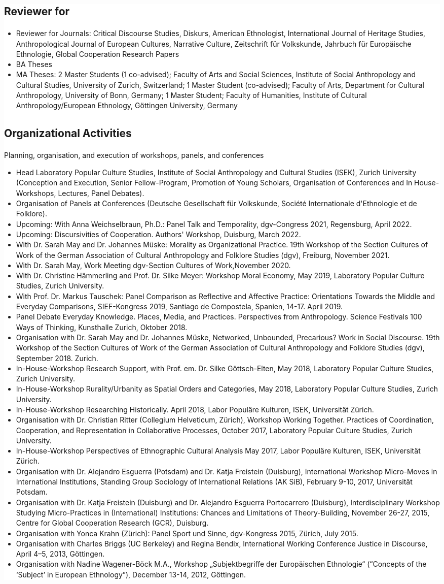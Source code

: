 ## Reviewer for
* Reviewer for Journals: Critical Discourse Studies, Diskurs, American Ethnologist, International Journal of Heritage Studies, Anthropological Journal of European Cultures, Narrative Culture, Zeitschrift für Volkskunde, Jahrbuch für Europäische Ethnologie, Global Cooperation Research Papers  
* BA Theses  
* MA Theses: 2 Master Students (1 co-advised); Faculty of Arts and Social Sciences, Institute of Social Anthropology and Cultural Studies, University of Zurich, Switzerland; 1 Master Student (co-advised); Faculty of Arts, Department for Cultural Anthropology, University of Bonn, Germany; 1 Master Student; Faculty of Humanities, Institute of Cultural Anthropology/European Ethnology, Göttingen University, Germany  

## Organizational Activities
Planning, organisation, and execution of workshops, panels, and conferences  
* Head Laboratory Popular Culture Studies, Institute of Social Anthropology and Cultural Studies (ISEK), Zurich University (Conception and Execution, Senior Fellow-Program, Promotion of Young Scholars, Organisation of Conferences and In House-Workshops, Lectures, Panel Debates).  
* Organisation of Panels at Conferences (Deutsche Gesellschaft für Volkskunde, Société Internationale d'Ethnologie et de Folklore).  
* Upcoming: With Anna Weichselbraun, Ph.D.: Panel Talk and Temporality, dgv-Congress 2021, Regensburg, April 2022.  
* Upcoming: Discursivities of Cooperation. Authors' Workshop, Duisburg, March 2022.  
* With Dr. Sarah May and Dr. Johannes Müske: Morality as Organizational Practice. 19th Workshop of the Section Cultures of Work of the German Association of Cultural Anthropology and Folklore Studies (dgv), Freiburg, November 2021.  
* With Dr. Sarah May, Work Meeting dgv-Section Cultures of Work,November 2020.  
* With Dr. Christine Hämmerling and Prof. Dr. Silke Meyer: Workshop Moral Economy, May 2019, Laboratory Popular Culture Studies, Zurich University.  
* With Prof. Dr. Markus Tauschek: Panel Comparison as Reflective and Affective Practice: Orientations Towards the Middle and Everyday Comparisons, SIEF-Kongress 2019, Santiago de Compostela, Spanien, 14-17. April 2019.  
* Panel Debate Everyday Knowledge. Places, Media, and Practices. Perspectives from Anthropology. Science Festivals 100 Ways of Thinking, Kunsthalle Zurich, Oktober 2018.  
* Organisation with Dr. Sarah May and Dr. Johannes Müske, Networked, Unbounded, Precarious? Work in Social Discourse. 19th Workshop of the Section Cultures of Work of the German Association of Cultural Anthropology and Folklore Studies (dgv), September 2018. Zurich.  
* In-House-Workshop Research Support, with Prof. em. Dr. Silke Göttsch-Elten, May 2018, Laboratory Popular Culture Studies, Zurich University.  
* In-House-Workshop Rurality/Urbanity as Spatial Orders and Categories, May 2018, Laboratory Popular Culture Studies, Zurich University.  
* In-House-Workshop Researching Historically. April 2018, Labor Populäre Kulturen, ISEK, Universität Zürich.  
* Organisation with Dr. Christian Ritter (Collegium Helveticum, Zürich), Workshop Working Together. Practices of Coordination, Cooperation, and Representation in Collaborative Processes, October 2017, Laboratory Popular Culture Studies, Zurich University.  
* In-House-Workshop Perspectives of Ethnographic Cultural Analysis May 2017, Labor Populäre Kulturen, ISEK, Universität Zürich.  
* Organisation with Dr. Alejandro Esguerra (Potsdam) and Dr. Katja Freistein (Duisburg), International Workshop Micro-Moves in International Institutions, Standing Group Sociology of International Relations (AK SiB), February 9-10, 2017, Universität Potsdam.  
* Organisation with Dr. Katja Freistein (Duisburg) and Dr. Alejandro Esguerra Portocarrero (Duisburg), Interdisciplinary Workshop Studying Micro-Practices in (International) Institutions: Chances and Limitations of Theory-Building, November 26-27, 2015, Centre for Global Cooperation Research (GCR), Duisburg.  
* Organisation with Yonca Krahn (Zürich): Panel Sport und Sinne, dgv-Kongress 2015, Zürich, July 2015.  
* Organisation with Charles Briggs (UC Berkeley) and Regina Bendix, International Working Conference Justice in Discourse, April 4–5, 2013, Göttingen.  
* Organisation with Nadine Wagener-Böck M.A., Workshop „Subjektbegriffe der Europäischen Ethnologie“ (“Concepts of the ‘Subject’ in European Ethnology”), December 13-14, 2012, Göttingen.  
